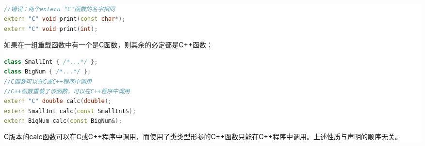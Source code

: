 ```c++
//错误：两个extern "C"函数的名字相同
extern "C" void print(const char*);
extern "C" void print(int);
```

如果在一组重载函数中有一个是C函数，则其余的必定都是C++函数：

```c++
class SmallInt { /*...*/ };
class BigNum { /*...*/ };
//C函数可以在C或C++程序中调用
//C++函数重载了该函数，可以在C++程序中调用
extern "C" double calc(double);
extern SmallInt calc(const SmallInt&);
extern BigNum calc(const BigNum&);
```

C版本的calc函数可以在C或C++程序中调用，而使用了类类型形参的C++函数只能在C++程序中调用。上述性质与声明的顺序无关。